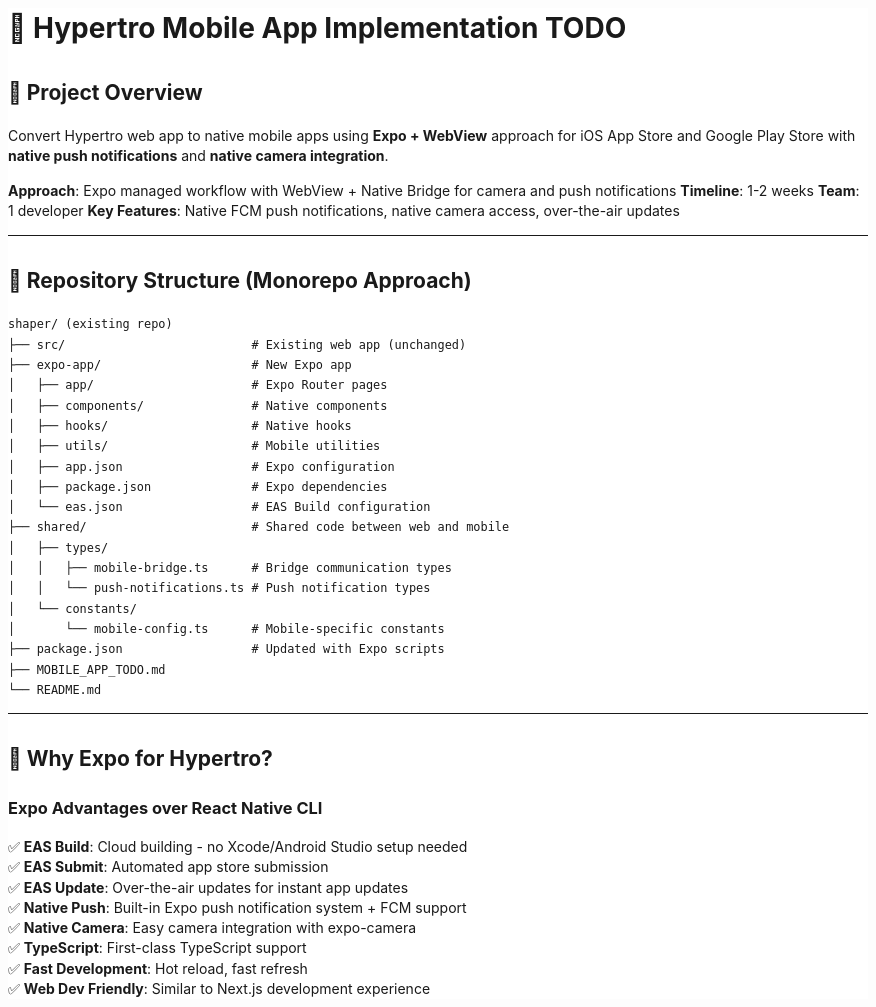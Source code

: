 # 📱 Hypertro Mobile App Implementation TODO

## 🎯 Project Overview

Convert Hypertro web app to native mobile apps using **Expo + WebView** approach for iOS App Store and Google Play Store with **native push notifications** and **native camera integration**.

**Approach**: Expo managed workflow with WebView + Native Bridge for camera and push notifications
**Timeline**: 1-2 weeks
**Team**: 1 developer
**Key Features**: Native FCM push notifications, native camera access, over-the-air updates

---

## 📁 Repository Structure (Monorepo Approach)

```
shaper/ (existing repo)
├── src/                          # Existing web app (unchanged)
├── expo-app/                     # New Expo app
│   ├── app/                      # Expo Router pages
│   ├── components/               # Native components
│   ├── hooks/                    # Native hooks
│   ├── utils/                    # Mobile utilities
│   ├── app.json                  # Expo configuration
│   ├── package.json              # Expo dependencies
│   └── eas.json                  # EAS Build configuration
├── shared/                       # Shared code between web and mobile
│   ├── types/
│   │   ├── mobile-bridge.ts      # Bridge communication types
│   │   └── push-notifications.ts # Push notification types
│   └── constants/
│       └── mobile-config.ts      # Mobile-specific constants
├── package.json                  # Updated with Expo scripts
├── MOBILE_APP_TODO.md
└── README.md
```

---

## 🚀 **Why Expo for Hypertro?**

### **Expo Advantages over React Native CLI**

✅ **EAS Build**: Cloud building - no Xcode/Android Studio setup needed  
✅ **EAS Submit**: Automated app store submission  
✅ **EAS Update**: Over-the-air updates for instant app updates  
✅ **Native Push**: Built-in Expo push notification system + FCM support  
✅ **Native Camera**: Easy camera integration with expo-camera  
✅ **TypeScript**: First-class TypeScript support  
✅ **Fast Development**: Hot reload, fast refresh  
✅ **Web Dev Friendly**: Similar to Next.js development experience
